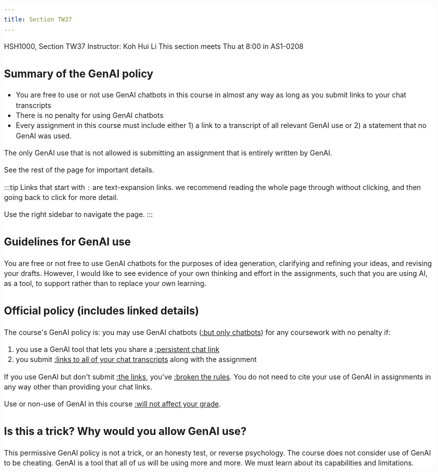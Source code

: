 ```yaml
---
title: Section TW37
---
```


HSH1000, Section TW37
Instructor: Koh Hui Li
This section meets Thu at 8:00 in AS1-0208

## Summary of the GenAI policy

- You are free to use or not use GenAI chatbots in this course in almost any way as long as you submit links to your chat transcripts
- There is no penalty for using GenAI chatbots
- Every assignment in this course must include either 1) a link to a transcript of all relevant GenAI use or 2) a statement that no GenAI was used.

The only GenAI use that is not allowed is submitting an assignment that is entirely written by GenAI.

See the rest of the page for important details.

:::tip
Links that start with `:` are text-expansion links. we recommend reading the whole page through without clicking, and then going back to click for more detail.

Use the right sidebar to navigate the page.
:::

## Guidelines for GenAI use

You are free or not free to use GenAI chatbots for the purposes of idea generation, clarifying and refining your ideas, and revising your drafts. However, I would like to see evidence of your own thinking and effort in the assignments, such that you are using AI, as a tool, to support rather than to replace your own learning.

## Official policy (includes linked details)

The course's GenAI policy is: you may use GenAI chatbots ([:but only chatbots](#x-chatbots)) for any coursework with no penalty if:

1) you use a GenAI tool that lets you share a [:persistent chat link](#x-persistent)
2) you submit [:links to all of your chat transcripts](#x-one-chat) along with the assignment

If you use GenAI but don't submit [:the links](#x-submit-all), you've [:broken the rules](#x-no-submission). You do not need to cite your use of GenAI in assignments in any way other than providing your chat links.

Use or non-use of GenAI in this course [:will not affect your grade](#x-grade).

## Is this a trick? Why would you allow GenAI use?

This permissive GenAI policy is not a trick, or an honesty test, or reverse psychology. The course does not consider use of GenAI to be cheating. GenAI is a tool that all of us will be using more and more. We must learn about its capabilities and limitations.
